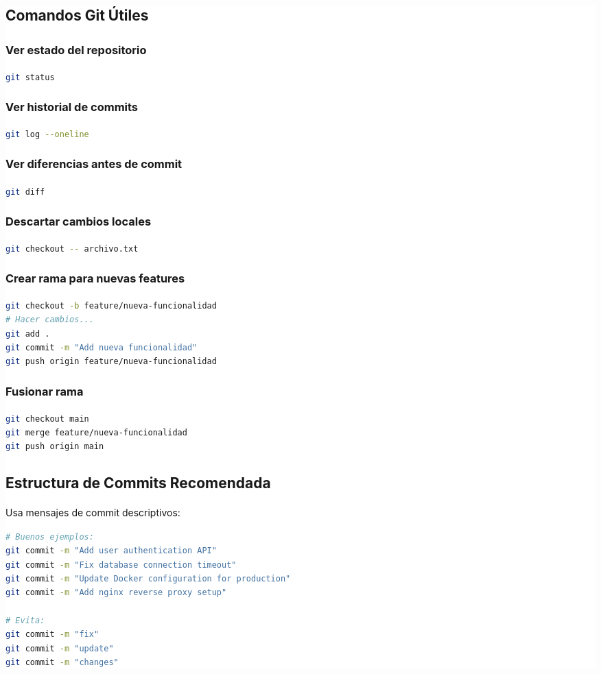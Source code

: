 ```bash
```

## Comandos Git Útiles

### Ver estado del repositorio
```bash
git status
```

### Ver historial de commits
```bash
git log --oneline
```

### Ver diferencias antes de commit
```bash
git diff
```

### Descartar cambios locales
```bash
git checkout -- archivo.txt
```

### Crear rama para nuevas features
```bash
git checkout -b feature/nueva-funcionalidad
# Hacer cambios...
git add .
git commit -m "Add nueva funcionalidad"
git push origin feature/nueva-funcionalidad
```

### Fusionar rama
```bash
git checkout main
git merge feature/nueva-funcionalidad
git push origin main
```

## Estructura de Commits Recomendada

Usa mensajes de commit descriptivos:

```bash
# Buenos ejemplos:
git commit -m "Add user authentication API"
git commit -m "Fix database connection timeout"
git commit -m "Update Docker configuration for production"
git commit -m "Add nginx reverse proxy setup"

# Evita:
git commit -m "fix"
git commit -m "update"
git commit -m "changes"
```
